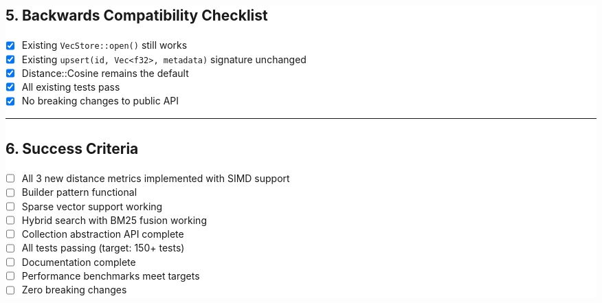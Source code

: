 
## 5. Backwards Compatibility Checklist

- [x] Existing `VecStore::open()` still works
- [x] Existing `upsert(id, Vec<f32>, metadata)` signature unchanged
- [x] Distance::Cosine remains the default
- [x] All existing tests pass
- [x] No breaking changes to public API

---

## 6. Success Criteria

- [ ] All 3 new distance metrics implemented with SIMD support
- [ ] Builder pattern functional
- [ ] Sparse vector support working
- [ ] Hybrid search with BM25 fusion working
- [ ] Collection abstraction API complete
- [ ] All tests passing (target: 150+ tests)
- [ ] Documentation complete
- [ ] Performance benchmarks meet targets
- [ ] Zero breaking changes

